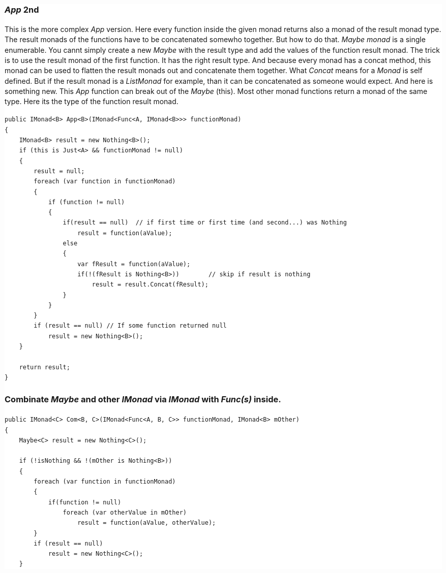 ### *App* 2nd
This is the more complex *App* version.
Here every function inside the given monad returns also a monad of the result monad type.
The result monads of the functions have to be concatenated somewho together.
But how to do that. *Maybe monad* is a single enumerable. You cannt simply create a new *Maybe* with the result type and add the values of the function result monad.
The trick is to use the result monad of the first function. It has the right result type. 
And because every monad has a concat method, this monad can be used to flatten the result monads out and concatenate them together.
What *Concat* means for a *Monad* is self defined.
But if the result monad is a *ListMonad* for example, than it can be concatenated as someone would expect. 
And here is something new. This *App* function can break out of the *Maybe* (this). 
Most other monad functions return a monad of the same type. 
Here its the type of the function result monad.

	public IMonad<B> App<B>(IMonad<Func<A, IMonad<B>>> functionMonad)
    {
        IMonad<B> result = new Nothing<B>();
        if (this is Just<A> && functionMonad != null)
        {
            result = null;
            foreach (var function in functionMonad)
            {
                if (function != null)
                {
                    if(result == null)  // if first time or first time (and second...) was Nothing
                        result = function(aValue); 
                    else
                    {
                        var fResult = function(aValue);
                        if(!(fResult is Nothing<B>))        // skip if result is nothing
                            result = result.Concat(fResult);
                    }
                }
            }
            if (result == null) // If some function returned null
                result = new Nothing<B>();
        }
        
        return result;
    }

### Combinate *Maybe* and other *IMonad* via *IMonad* with *Func(s)* inside.
	
	public IMonad<C> Com<B, C>(IMonad<Func<A, B, C>> functionMonad, IMonad<B> mOther)
    {
        Maybe<C> result = new Nothing<C>();

        if (!isNothing && !(mOther is Nothing<B>))
        {
            foreach (var function in functionMonad)
            {
                if(function != null)
                    foreach (var otherValue in mOther)
                        result = function(aValue, otherValue);
            }
            if (result == null)
                result = new Nothing<C>();
        }
